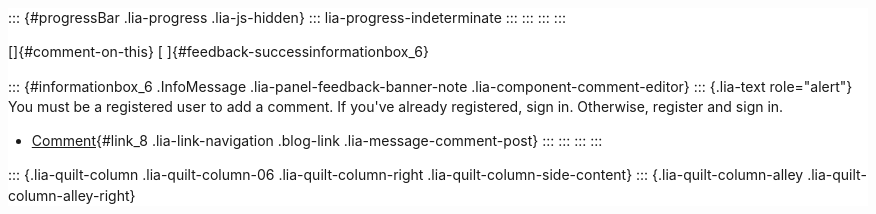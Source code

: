 ::: {#progressBar .lia-progress .lia-js-hidden}
::: lia-progress-indeterminate
:::
:::
:::
:::

[]{#comment-on-this} [ ]{#feedback-successinformationbox_6}

::: {#informationbox_6 .InfoMessage .lia-panel-feedback-banner-note .lia-component-comment-editor}
::: {.lia-text role="alert"}
You must be a registered user to add a comment. If you\'ve already
registered, sign in. Otherwise, register and sign in.

-   [Comment](/plugins/common/feature/oauth2sso/sso_login_redirect?lang=en&redirectreason=permissiondenied&referer=https%3A%2F%2Ftechcommunity.microsoft.com%2Ft5%2Fmicrosoft-365-blog%2Foffice-365-earns-hitrust-csf-certification%2Fba-p%2F267542%23comment-on-this){#link_8
    .lia-link-navigation .blog-link .lia-message-comment-post}
:::
:::
:::
:::

::: {.lia-quilt-column .lia-quilt-column-06 .lia-quilt-column-right .lia-quilt-column-side-content}
::: {.lia-quilt-column-alley .lia-quilt-column-alley-right}